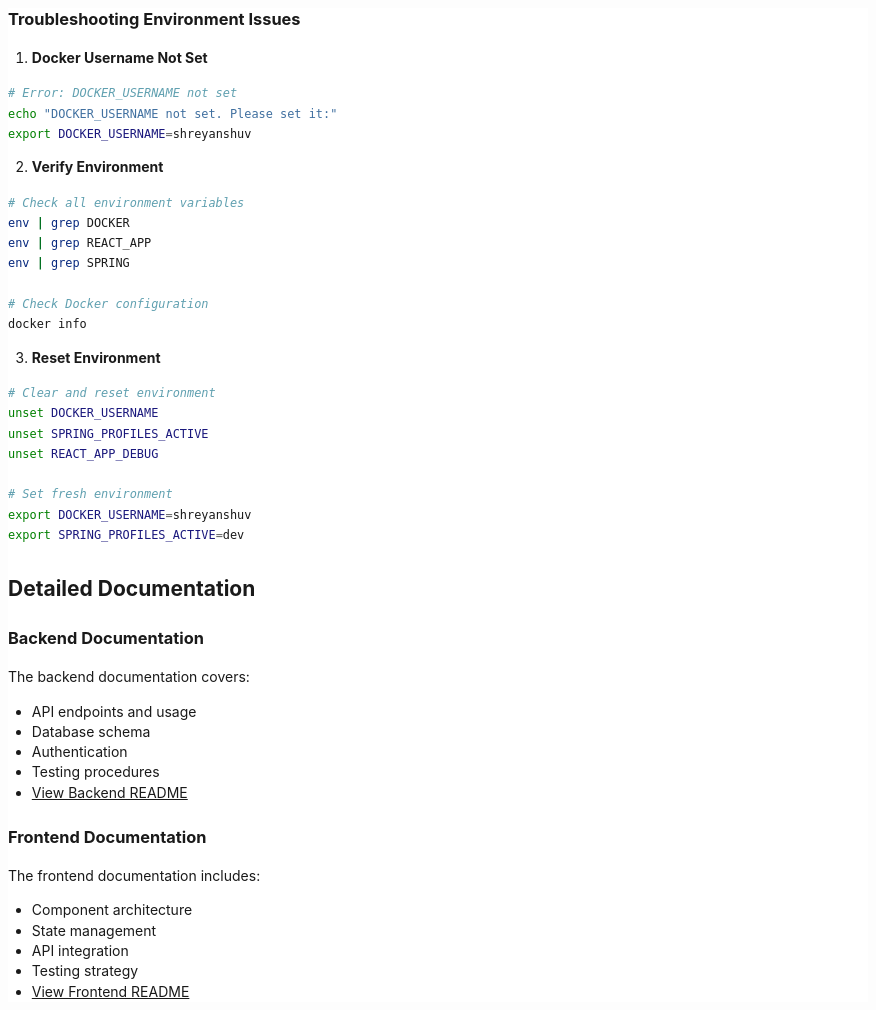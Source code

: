 ### Troubleshooting Environment Issues

1. **Docker Username Not Set**
```bash
# Error: DOCKER_USERNAME not set
echo "DOCKER_USERNAME not set. Please set it:"
export DOCKER_USERNAME=shreyanshuv
```

2. **Verify Environment**
```bash
# Check all environment variables
env | grep DOCKER
env | grep REACT_APP
env | grep SPRING

# Check Docker configuration
docker info
```

3. **Reset Environment**
```bash
# Clear and reset environment
unset DOCKER_USERNAME
unset SPRING_PROFILES_ACTIVE
unset REACT_APP_DEBUG

# Set fresh environment
export DOCKER_USERNAME=shreyanshuv
export SPRING_PROFILES_ACTIVE=dev
```

## Detailed Documentation

### Backend Documentation

The backend documentation covers:

- API endpoints and usage
- Database schema
- Authentication
- Testing procedures
- [View Backend README](backend/README.md)

### Frontend Documentation

The frontend documentation includes:

- Component architecture
- State management
- API integration
- Testing strategy
- [View Frontend README](frontend/README.md)
